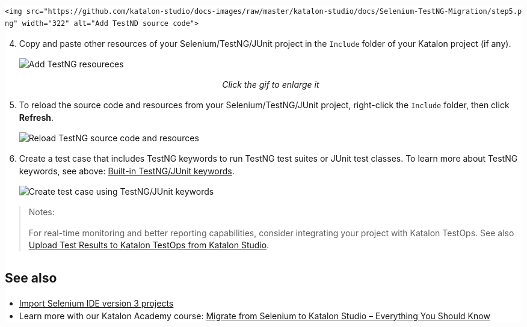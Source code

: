     <img src="https://github.com/katalon-studio/docs-images/raw/master/katalon-studio/docs/Selenium-TestNG-Migration/step5.png" width="322" alt="Add TestND source code">

4. Copy and paste other resources of your Selenium/TestNG/JUnit project in the `Include` folder of your Katalon project (if any).
   
    <a class="pop">
    <img src="https://github.com/katalon-studio/docs-images/raw/master/katalon-studio/docs/Selenium-TestNG-Migration/Add-other-resources.gif" width="70%" alt="Add TestNG resoureces">
    </a>
    <p style="text-align: center;"><em>Click the gif to enlarge it</em></p>

5. To reload the source code and resources from your Selenium/TestNG/JUnit project, right-click the `Include` folder, then click **Refresh**.

    <img src="https://github.com/katalon-studio/docs-images/raw/master/katalon-studio/docs/Selenium-TestNG-Migration/KS-Selenium-Reload-source-code.png" width="322" alt="Reload TestNG source code and resources">

6. Create a test case that includes TestNG keywords to run TestNG test suites or JUnit test classes. To learn more about TestNG keywords, see above: [Built-in TestNG/JUnit keywords](https://docs.katalon.com/katalon-studio/docs/selenium-testng-junit-migration.html#built-in-testngjunit-keywords).

    <img src="https://github.com/katalon-studio/docs-images/raw/master/katalon-studio/docs/Selenium-TestNG-Migration/step7.png" width="629" alt="Create test case using TestNG/JUnit keywords">

> Notes:
> 
> For real-time monitoring and better reporting capabilities, consider integrating your project with Katalon TestOps. See also [Upload Test Results to Katalon TestOps from Katalon Studio](https://docs.katalon.com/katalon-studio/docs/katalon-analytics-beta-integration.html).

## See also

* [Import Selenium IDE version 3 projects](https://docs.katalon.com/katalon-studio/docs/import-selenium-ide.html#import-a-selenium-ide-project)
* Learn more with our Katalon Academy course: [Migrate from Selenium to Katalon Studio – Everything You Should Know](https://academy.katalon.com/courses/selenium-migrate/?utm_source=kat_docs&utm_medium=migration_to_ks)